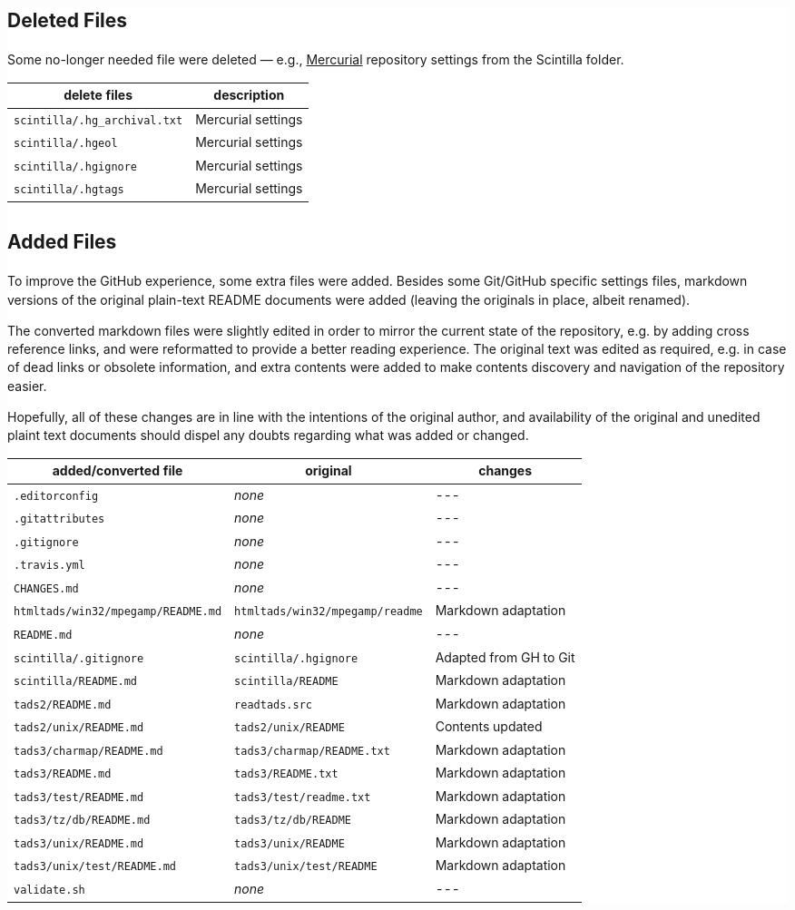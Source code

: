 

## Deleted Files

Some no-longer needed file were deleted — e.g., [Mercurial] repository settings from the Scintilla folder.

|         delete files         |    description     |
|------------------------------|--------------------|
| `scintilla/.hg_archival.txt` | Mercurial settings |
| `scintilla/.hgeol`           | Mercurial settings |
| `scintilla/.hgignore`        | Mercurial settings |
| `scintilla/.hgtags`          | Mercurial settings |

## Added Files

To improve the GitHub experience, some extra files were added.
Besides some Git/GitHub specific settings files, markdown versions of the original plain-text README documents were added (leaving the originals in place, albeit renamed).

The converted markdown files were slightly edited in order to mirror the current state of the repository, e.g. by adding cross reference links, and were reformatted to provide a better reading experience.
The original text was edited as required, e.g. in case of dead links or obsolete information, and extra contents were added to make contents discovery and navigation of the repository easier.

Hopefully, all of these changes are in line with the intentions of the original author, and availability of the original and unedited plaint text documents should dispel any doubts regarding what was added or changed.

|        added/converted file        |             original            |        changes         |
|------------------------------------|---------------------------------|------------------------|
| `.editorconfig`                    | _none_                          | ---                    |
| `.gitattributes`                   | _none_                          | ---                    |
| `.gitignore`                       | _none_                          | ---                    |
| `.travis.yml`                      | _none_                          | ---                    |
| `CHANGES.md`                       | _none_                          | ---                    |
| `htmltads/win32/mpegamp/README.md` | `htmltads/win32/mpegamp/readme` | Markdown adaptation    |
| `README.md`                        | _none_                          | ---                    |
| `scintilla/.gitignore`             | `scintilla/.hgignore`           | Adapted from GH to Git |
| `scintilla/README.md`              | `scintilla/README`              | Markdown adaptation    |
| `tads2/README.md`                  | `readtads.src`                  | Markdown adaptation    |
| `tads2/unix/README.md`             | `tads2/unix/README`             | Contents updated       |
| `tads3/charmap/README.md`          | `tads3/charmap/README.txt`      | Markdown adaptation    |
| `tads3/README.md`                  | `tads3/README.txt`              | Markdown adaptation    |
| `tads3/test/README.md`             | `tads3/test/readme.txt`         | Markdown adaptation    |
| `tads3/tz/db/README.md`            | `tads3/tz/db/README`            | Markdown adaptation    |
| `tads3/unix/README.md`             | `tads3/unix/README`             | Markdown adaptation    |
| `tads3/unix/test/README.md`        | `tads3/unix/test/README`        | Markdown adaptation    |
| `validate.sh`                      | _none_                          | ---                    |


[Mercurial]: https://www.mercurial-scm.org/ "Visit Mercurial website"
[Scintilla]: https://www.scintilla.org/ "Visit Scintilla website"
[EditorConfig]: https://editorconfig.org/ "Visit EditorConfig website"
[EClint]: https://www.npmjs.com/package/eclint "Visit EClint page at NPM"
[Travis CI]: https://travis-ci.com/ "Visit Travis CI website"
[Git EOL normalization]: https://adaptivepatchwork.com/2012/03/01/mind-the-end-of-your-line/ "Read Tim Clem's article 'Mind the End of Your Line' to learn more about Git EOL normalization"
[skip directly to changes list]: #list-of-changes "Skip this section and jump straight to the list of changes"
[.editorconfig]: ./.editorconfig "View the EditorConfig settings"
[.gitattributes]: ./.gitattributes "View the .gitattributes settings"
[.travis.yml]: ./.travis.yml "View the Travis CI settings"
[validate.sh]: ./validate.sh "View the code styles validation script"
[Tristano Ajmone]: https://github.com/tajmone "View Tristano Ajmone's GitHub profile"
